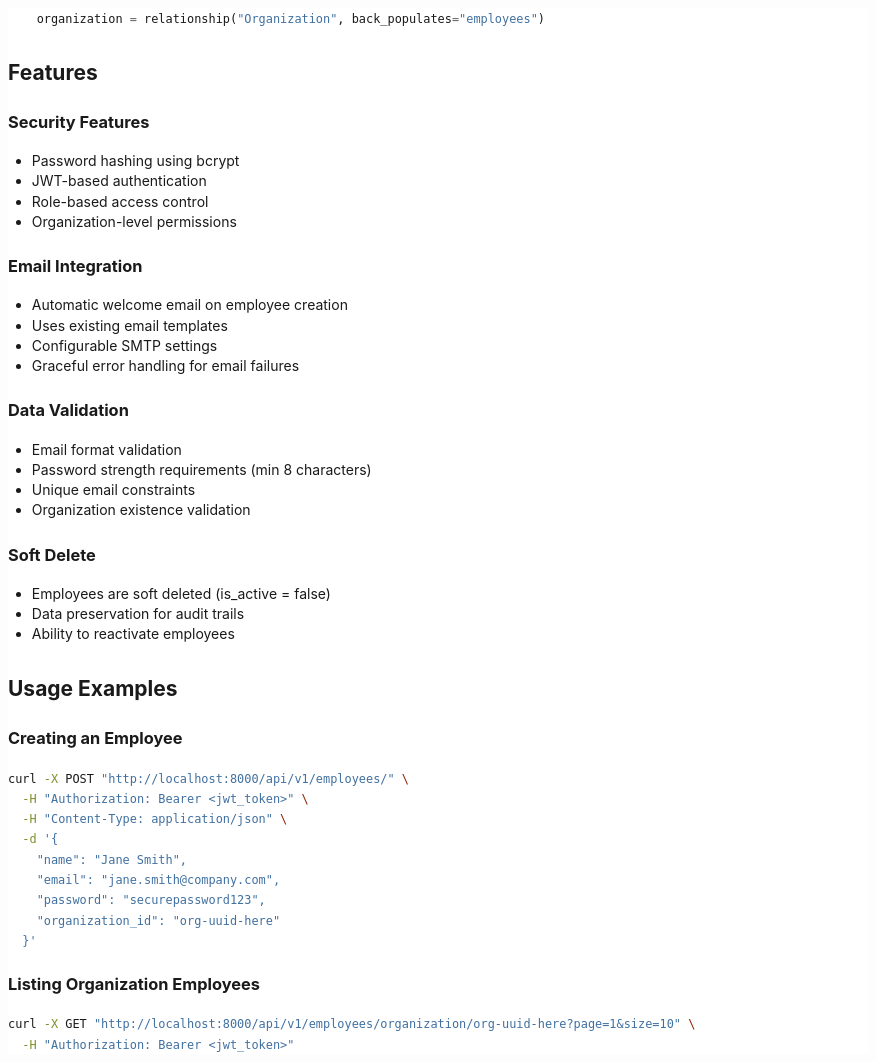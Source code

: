 ```python
    organization = relationship("Organization", back_populates="employees")
```

## Features

### Security Features
- Password hashing using bcrypt
- JWT-based authentication
- Role-based access control
- Organization-level permissions

### Email Integration
- Automatic welcome email on employee creation
- Uses existing email templates
- Configurable SMTP settings
- Graceful error handling for email failures

### Data Validation
- Email format validation
- Password strength requirements (min 8 characters)
- Unique email constraints
- Organization existence validation

### Soft Delete
- Employees are soft deleted (is_active = false)
- Data preservation for audit trails
- Ability to reactivate employees

## Usage Examples

### Creating an Employee
```bash
curl -X POST "http://localhost:8000/api/v1/employees/" \
  -H "Authorization: Bearer <jwt_token>" \
  -H "Content-Type: application/json" \
  -d '{
    "name": "Jane Smith",
    "email": "jane.smith@company.com",
    "password": "securepassword123",
    "organization_id": "org-uuid-here"
  }'
```

### Listing Organization Employees
```bash
curl -X GET "http://localhost:8000/api/v1/employees/organization/org-uuid-here?page=1&size=10" \
  -H "Authorization: Bearer <jwt_token>"
```
